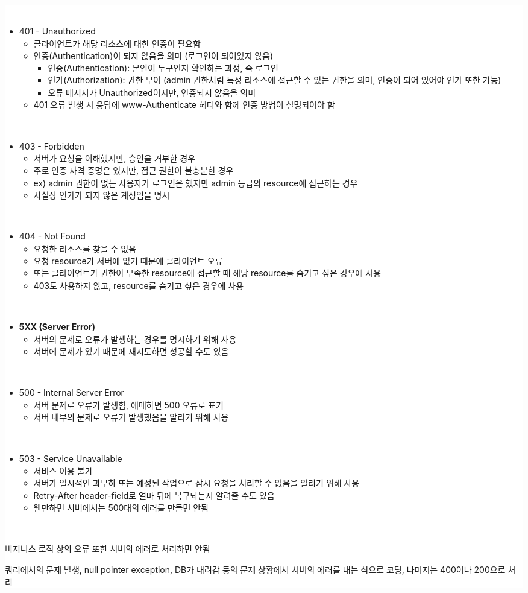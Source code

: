 <br>

- 401 - Unauthorized
    - 클라이언트가 해당 리소스에 대한 인증이 필요함
    - 인증(Authentication)이 되지 않음을 의미 (로그인이 되어있지 않음)
        - 인증(Authentication): 본인이 누구인지 확인하는 과정, 즉 로그인
        - 인가(Authorization): 권한 부여 (admin 권한처럼 특정 리소스에 접근할 수 있는 권한을 의미, 인증이 되어 있어야 인가 또한 가능)
        - 오류 메시지가 Unauthorized이지만, 인증되지 않음을 의미
    - 401 오류 발생 시 응답에 www-Authenticate 헤더와 함께 인증 방법이 설명되어야 함

<br>

- 403 - Forbidden
    - 서버가 요청을 이해했지만, 승인을 거부한 경우
    - 주로 인증 자격 증명은 있지만, 접근 권한이 불충분한 경우
    - ex) admin 권한이 없는 사용자가 로그인은 했지만 admin 등급의 resource에 접근하는 경우
    - 사실상 인가가 되지 않은 계정임을 명시

<br>

- 404 - Not Found
    - 요청한 리소스를 찾을 수 없음
    - 요청 resource가 서버에 없기 때문에 클라이언트 오류
    - 또는 클라이언트가 권한이 부족한 resource에 접근할 때 해당 resource를 숨기고 싶은 경우에 사용
    - 403도 사용하지 않고, resource를 숨기고 싶은 경우에 사용

<br>

- **5XX (Server Error)**
    - 서버의 문제로 오류가 발생하는 경우를 명시하기 위해 사용
    - 서버에 문제가 있기 때문에 재시도하면 성공할 수도 있음 

<br>

- 500 - Internal Server Error
    - 서버 문제로 오류가 발생함, 애매하면 500 오류로 표기
    - 서버 내부의 문제로 오류가 발생했음을 알리기 위해 사용

<br>

- 503 - Service Unavailable
    - 서비스 이용 불가
    - 서버가 일시적인 과부하 또는 예정된 작업으로 잠시 요청을 처리할 수 없음을 알리기 위해 사용
    - Retry-After header-field로 얼마 뒤에 복구되는지 알려줄 수도 있음
    - 웬만하면 서버에서는 500대의 에러를 만들면 안됨 

<br>

비지니스 로직 상의 오류 또한 서버의 에러로 처리하면 안됨

쿼리에서의 문제 발생, null pointer exception, DB가 내려감 등의 문제 상황에서 서버의 에러를 내는 식으로 코딩, 나머지는 400이나 200으로 처리
<br>